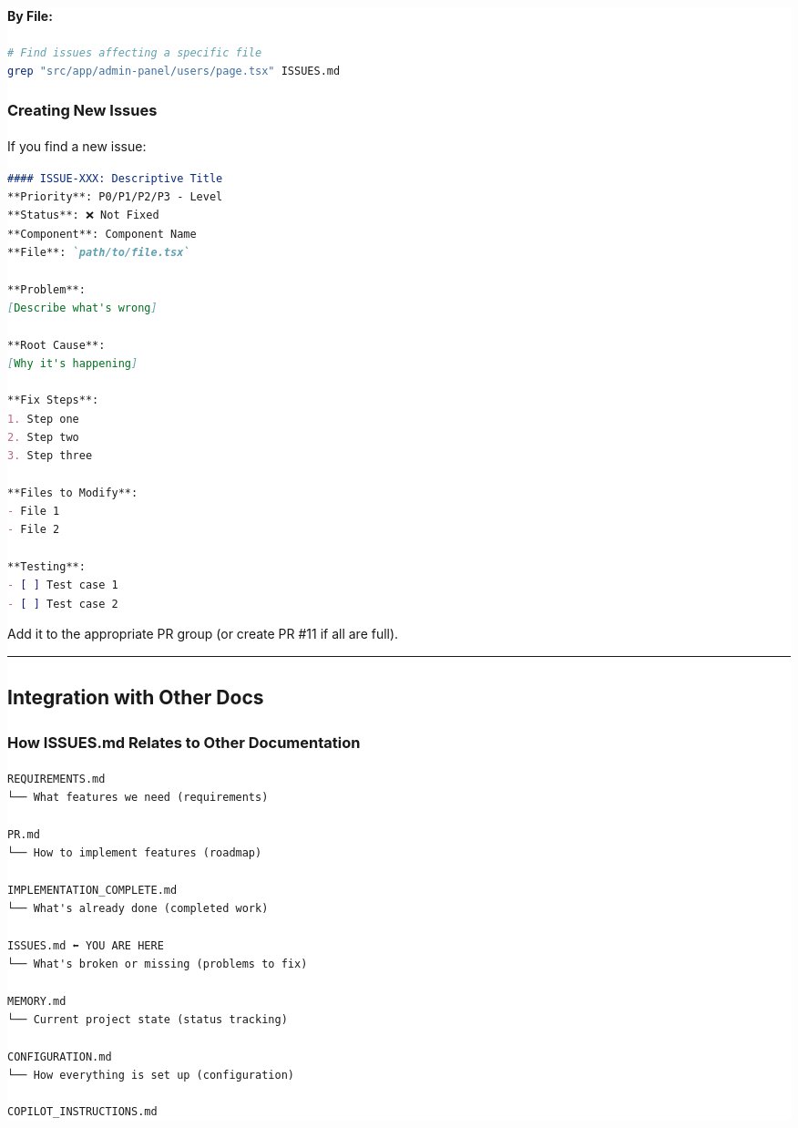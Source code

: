 #### By File:
```bash
# Find issues affecting a specific file
grep "src/app/admin-panel/users/page.tsx" ISSUES.md
```

### Creating New Issues

If you find a new issue:

```markdown
#### ISSUE-XXX: Descriptive Title
**Priority**: P0/P1/P2/P3 - Level
**Status**: ❌ Not Fixed
**Component**: Component Name
**File**: `path/to/file.tsx`

**Problem**:
[Describe what's wrong]

**Root Cause**:
[Why it's happening]

**Fix Steps**:
1. Step one
2. Step two
3. Step three

**Files to Modify**:
- File 1
- File 2

**Testing**:
- [ ] Test case 1
- [ ] Test case 2
```

Add it to the appropriate PR group (or create PR #11 if all are full).

---

## Integration with Other Docs

### How ISSUES.md Relates to Other Documentation

```
REQUIREMENTS.md
└── What features we need (requirements)

PR.md
└── How to implement features (roadmap)

IMPLEMENTATION_COMPLETE.md
└── What's already done (completed work)

ISSUES.md ⬅️ YOU ARE HERE
└── What's broken or missing (problems to fix)

MEMORY.md
└── Current project state (status tracking)

CONFIGURATION.md
└── How everything is set up (configuration)

COPILOT_INSTRUCTIONS.md
```